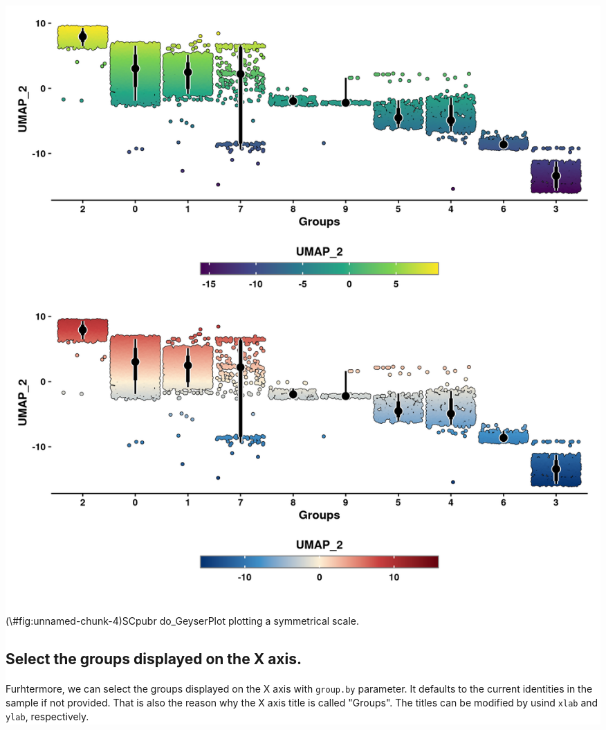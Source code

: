 <img src="10-GeyserPlots_files/figure-html/unnamed-chunk-4-1.png" alt="SCpubr do_GeyserPlot plotting a symmetrical scale." width="100%" height="100%" />
<p class="caption">(\#fig:unnamed-chunk-4)SCpubr do_GeyserPlot plotting a symmetrical scale.</p>
</div>

## Select the groups displayed on the X axis.

Furhtermore, we can select the groups displayed on the X axis with `group.by` parameter. It defaults to the current identities in the sample if not provided. That is also the reason why the X axis title is called "Groups". The titles can be modified by usind `xlab` and `ylab`, respectively. 
